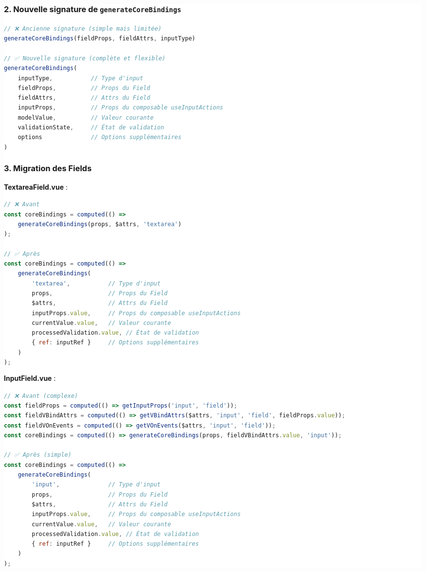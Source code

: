 ### 2. Nouvelle signature de `generateCoreBindings`

```javascript
// ❌ Ancienne signature (simple mais limitée)
generateCoreBindings(fieldProps, fieldAttrs, inputType)

// ✅ Nouvelle signature (complète et flexible)
generateCoreBindings(
    inputType,           // Type d'input
    fieldProps,          // Props du Field
    fieldAttrs,          // Attrs du Field
    inputProps,          // Props du composable useInputActions
    modelValue,          // Valeur courante
    validationState,     // État de validation
    options              // Options supplémentaires
)
```

### 3. Migration des Fields

**TextareaField.vue** :
```javascript
// ❌ Avant
const coreBindings = computed(() => 
    generateCoreBindings(props, $attrs, 'textarea')
);

// ✅ Après
const coreBindings = computed(() => 
    generateCoreBindings(
        'textarea',           // Type d'input
        props,                // Props du Field
        $attrs,               // Attrs du Field
        inputProps.value,     // Props du composable useInputActions
        currentValue.value,   // Valeur courante
        processedValidation.value, // État de validation
        { ref: inputRef }     // Options supplémentaires
    )
);
```

**InputField.vue** :
```javascript
// ❌ Avant (complexe)
const fieldProps = computed(() => getInputProps('input', 'field'));
const fieldVBindAttrs = computed(() => getVBindAttrs($attrs, 'input', 'field', fieldProps.value));
const fieldVOnEvents = computed(() => getVOnEvents($attrs, 'input', 'field'));
const coreBindings = computed(() => generateCoreBindings(props, fieldVBindAttrs.value, 'input'));

// ✅ Après (simple)
const coreBindings = computed(() => 
    generateCoreBindings(
        'input',              // Type d'input
        props,                // Props du Field
        $attrs,               // Attrs du Field
        inputProps.value,     // Props du composable useInputActions
        currentValue.value,   // Valeur courante
        processedValidation.value, // État de validation
        { ref: inputRef }     // Options supplémentaires
    )
);
```
